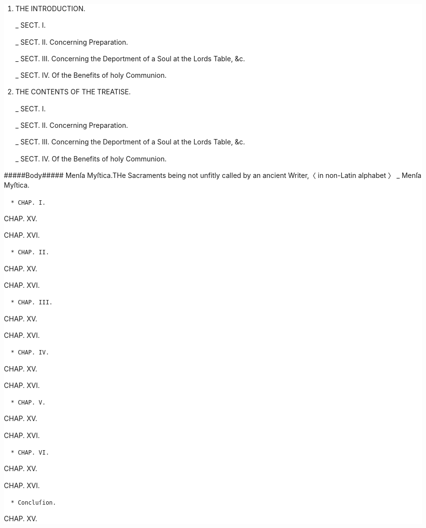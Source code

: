 1. THE INTRODUCTION.

    _ SECT. I.

    _ SECT. II. Concerning Preparation.

    _ SECT. III. Concerning the Deportment of a Soul at the Lords Table, &c.

    _ SECT. IV. Of the Benefits of holy Communion.

1. THE CONTENTS OF THE TREATISE.

    _ SECT. I.

    _ SECT. II. Concerning Preparation.

    _ SECT. III. Concerning the Deportment of a Soul at the Lords Table, &c.

    _ SECT. IV. Of the Benefits of holy Communion.

#####Body#####
Menſa Myſtica.THe Sacraments being not unfitly called by an ancient Writer,〈 in non-Latin alphabet 〉
    _ Menſa Myſtica.

      * CHAP. I.

CHAP. XV.

CHAP. XVI.

      * CHAP. II.

CHAP. XV.

CHAP. XVI.

      * CHAP. III.

CHAP. XV.

CHAP. XVI.

      * CHAP. IV.

CHAP. XV.

CHAP. XVI.

      * CHAP. V.

CHAP. XV.

CHAP. XVI.

      * CHAP. VI.

CHAP. XV.

CHAP. XVI.

      * Concluſion.

CHAP. XV.
